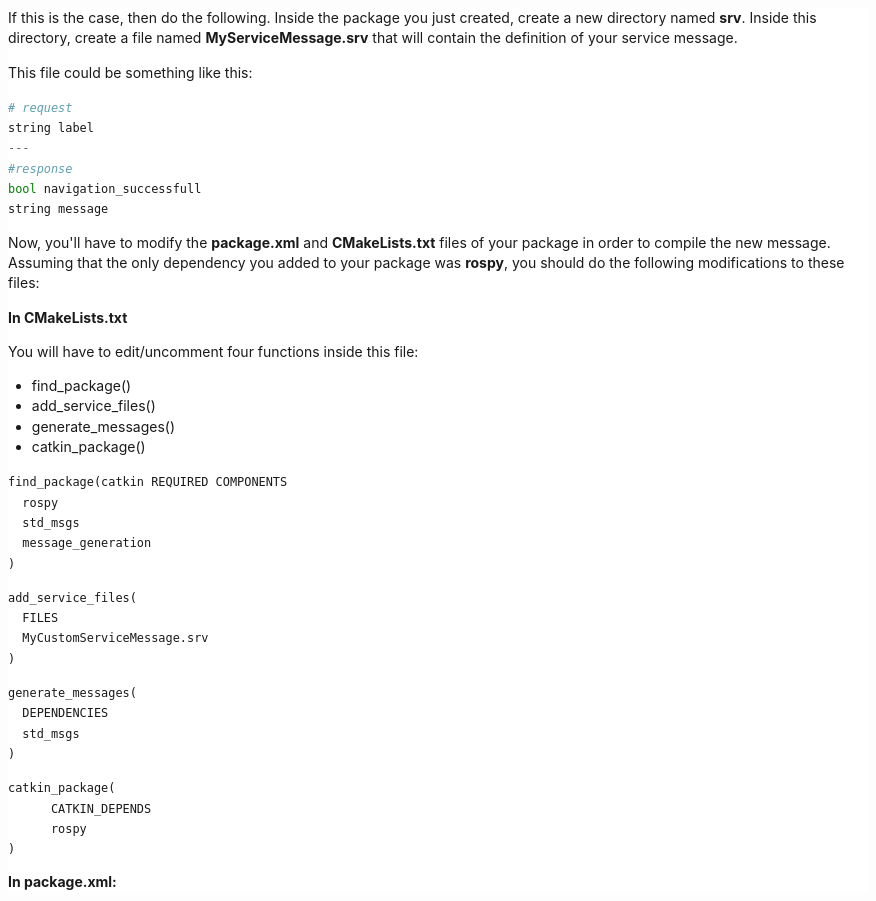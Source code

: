 If this is the case, then do the following. Inside the package you just created, create a new directory named **srv**. Inside this directory, create a file named **MyServiceMessage.srv** that will contain the definition of your service message.

This file could be something like this:

```python
# request
string label
---
#response
bool navigation_successfull
string message
```

Now, you'll have to modify the **package.xml** and **CMakeLists.txt** files of your package in order to compile the new message. Assuming that the only dependency you added to your package was **rospy**, you should do the following modifications to these files:

**In CMakeLists.txt**

You will have to edit/uncomment four functions inside this file:

- find_package()
- add_service_files()
- generate_messages()
- catkin_package()

```xml
find_package(catkin REQUIRED COMPONENTS
  rospy
  std_msgs
  message_generation
)
```

```xml
add_service_files(
  FILES
  MyCustomServiceMessage.srv
)
```

```xml
generate_messages(
  DEPENDENCIES
  std_msgs
)
```

```xml
catkin_package(
      CATKIN_DEPENDS
      rospy
)
```

**In package.xml:**

